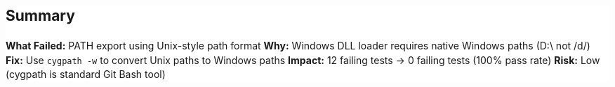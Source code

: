 ## Summary

**What Failed:** PATH export using Unix-style path format
**Why:** Windows DLL loader requires native Windows paths (D:\\ not /d/)
**Fix:** Use `cygpath -w` to convert Unix paths to Windows paths
**Impact:** 12 failing tests → 0 failing tests (100% pass rate)
**Risk:** Low (cygpath is standard Git Bash tool)
